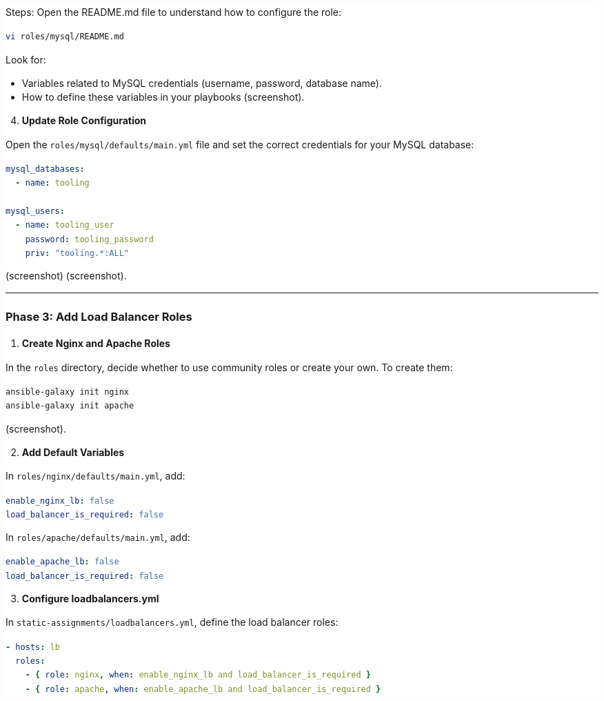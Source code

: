 Steps: Open the README.md file to understand how to configure the role:
```bash 
vi roles/mysql/README.md 
```
Look for:

- Variables related to MySQL credentials (username, password, database name).
- How to define these variables in your playbooks (screenshot).

4. **Update Role Configuration**

Open the `roles/mysql/defaults/main.yml` file and set the correct credentials for your MySQL database:
```yaml
mysql_databases:
  - name: tooling
  
mysql_users:
  - name: tooling_user
    password: tooling_password
    priv: "tooling.*:ALL"
```
(screenshot) (screenshot).

---

### Phase 3: Add Load Balancer Roles

1. **Create Nginx and Apache Roles**

In the `roles` directory, decide whether to use community roles or create your own. To create them:
```bash 
ansible-galaxy init nginx 
ansible-galaxy init apache 
```
(screenshot).

2. **Add Default Variables**

In `roles/nginx/defaults/main.yml`, add:
```yaml
enable_nginx_lb: false  
load_balancer_is_required: false  
```

In `roles/apache/defaults/main.yml`, add:
```yaml  
enable_apache_lb: false  
load_balancer_is_required: false  
```

3. **Configure loadbalancers.yml**

In `static-assignments/loadbalancers.yml`, define the load balancer roles:
```yaml  
- hosts: lb  
  roles:  
    - { role: nginx, when: enable_nginx_lb and load_balancer_is_required }  
    - { role: apache, when: enable_apache_lb and load_balancer_is_required }  
```
